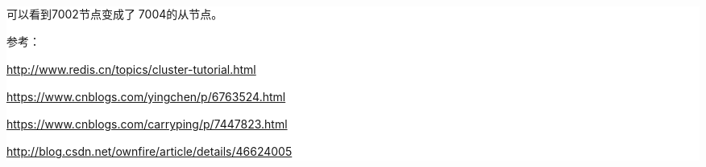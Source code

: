 可以看到7002节点变成了 7004的从节点。



参考：

http://www.redis.cn/topics/cluster-tutorial.html

https://www.cnblogs.com/yingchen/p/6763524.html

 https://www.cnblogs.com/carryping/p/7447823.html

http://blog.csdn.net/ownfire/article/details/46624005